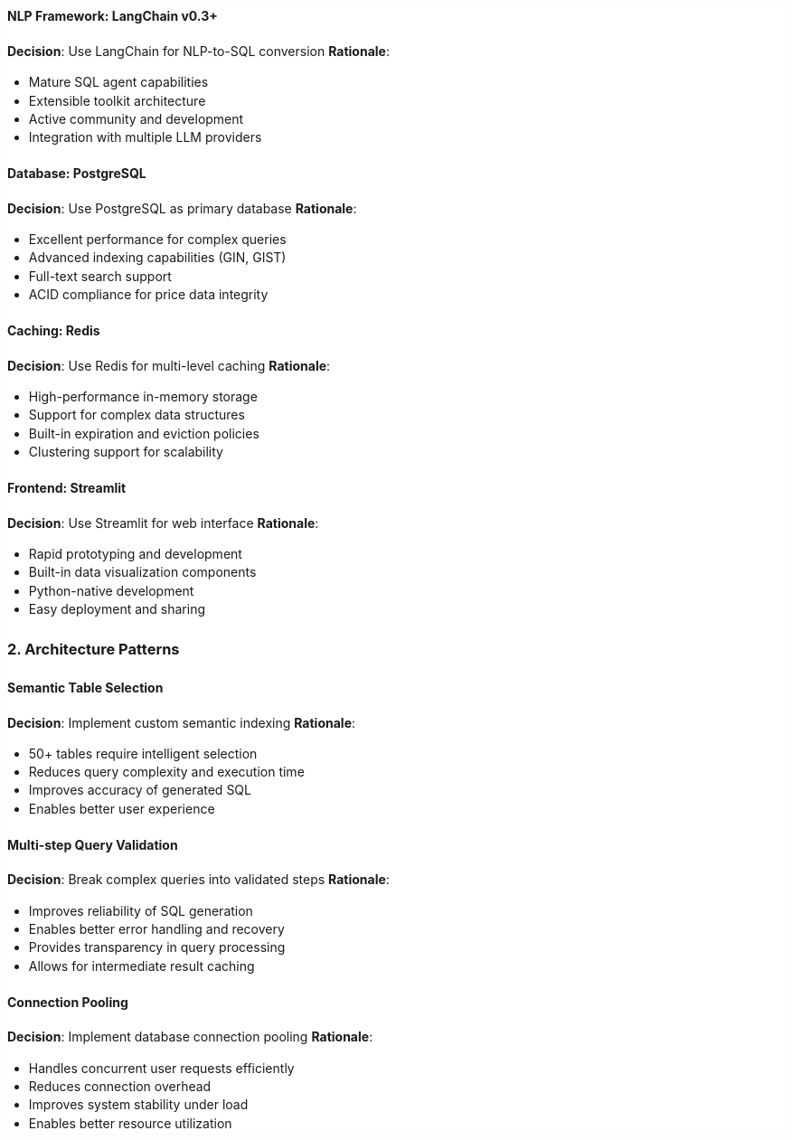 #### NLP Framework: LangChain v0.3+
**Decision**: Use LangChain for NLP-to-SQL conversion
**Rationale**:
- Mature SQL agent capabilities
- Extensible toolkit architecture
- Active community and development
- Integration with multiple LLM providers

#### Database: PostgreSQL
**Decision**: Use PostgreSQL as primary database
**Rationale**:
- Excellent performance for complex queries
- Advanced indexing capabilities (GIN, GIST)
- Full-text search support
- ACID compliance for price data integrity

#### Caching: Redis
**Decision**: Use Redis for multi-level caching
**Rationale**:
- High-performance in-memory storage
- Support for complex data structures
- Built-in expiration and eviction policies
- Clustering support for scalability

#### Frontend: Streamlit
**Decision**: Use Streamlit for web interface
**Rationale**:
- Rapid prototyping and development
- Built-in data visualization components
- Python-native development
- Easy deployment and sharing

### 2. Architecture Patterns

#### Semantic Table Selection
**Decision**: Implement custom semantic indexing
**Rationale**:
- 50+ tables require intelligent selection
- Reduces query complexity and execution time
- Improves accuracy of generated SQL
- Enables better user experience

#### Multi-step Query Validation
**Decision**: Break complex queries into validated steps
**Rationale**:
- Improves reliability of SQL generation
- Enables better error handling and recovery
- Provides transparency in query processing
- Allows for intermediate result caching

#### Connection Pooling
**Decision**: Implement database connection pooling
**Rationale**:
- Handles concurrent user requests efficiently
- Reduces connection overhead
- Improves system stability under load
- Enables better resource utilization
